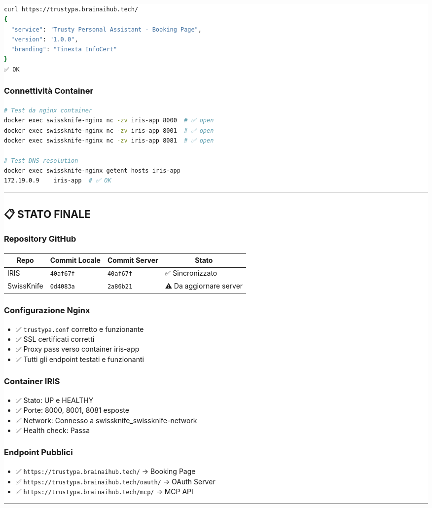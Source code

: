 ```bash
curl https://trustypa.brainaihub.tech/
{
  "service": "Trusty Personal Assistant - Booking Page",
  "version": "1.0.0",
  "branding": "Tinexta InfoCert"
}
✅ OK
```

### Connettività Container
```bash
# Test da nginx container
docker exec swissknife-nginx nc -zv iris-app 8000  # ✅ open
docker exec swissknife-nginx nc -zv iris-app 8001  # ✅ open
docker exec swissknife-nginx nc -zv iris-app 8081  # ✅ open

# Test DNS resolution
docker exec swissknife-nginx getent hosts iris-app
172.19.0.9    iris-app  # ✅ OK
```

---

## 📋 STATO FINALE

### Repository GitHub
| Repo | Commit Locale | Commit Server | Stato |
|------|---------------|---------------|-------|
| IRIS | `40af67f` | `40af67f` | ✅ Sincronizzato |
| SwissKnife | `0d4083a` | `2a86b21` | ⚠️ Da aggiornare server |

### Configurazione Nginx
- ✅ `trustypa.conf` corretto e funzionante
- ✅ SSL certificati corretti
- ✅ Proxy pass verso container iris-app
- ✅ Tutti gli endpoint testati e funzionanti

### Container IRIS
- ✅ Stato: UP e HEALTHY
- ✅ Porte: 8000, 8001, 8081 esposte
- ✅ Network: Connesso a swissknife_swissknife-network
- ✅ Health check: Passa

### Endpoint Pubblici
- ✅ `https://trustypa.brainaihub.tech/` → Booking Page
- ✅ `https://trustypa.brainaihub.tech/oauth/` → OAuth Server
- ✅ `https://trustypa.brainaihub.tech/mcp/` → MCP API

---